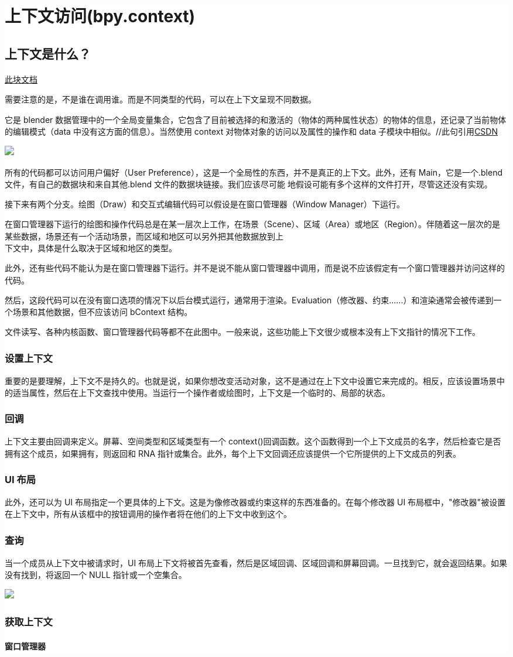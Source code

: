 # 上下文访问(bpy.context)

## 上下文是什么？

[此块文档](https://wiki.blender.org/wiki/Source/Architecture/Context)

需要注意的是，不是谁在调用谁。而是不同类型的代码，可以在上下文呈现不同数据。

它是 blender 数据管理中的一个全局变量集合，它包含了目前被选择的和激活的（物体的两种属性状态）的物体的信息，还记录了当前物体的编辑模式（data 中没有这方面的信息）。当然使用 context 对物体对象的访问以及属性的操作和 data 子模块中相似。//此句引用[CSDN](https://blog.csdn.net/honyniu/article/details/46573505)

![](https://cdn.yuelili.com/20220112004703.png)

所有的代码都可以访问用户偏好（User
Preference），这是一个全局性的东西，并不是真正的上下文。此外，还有 Main，它是一个.blend 文件，有自己的数据块和来自其他.blend 文件的数据块链接。我们应该尽可能 地假设可能有多个这样的文件打开，尽管这还没有实现。

接下来有两个分支。绘图（Draw）和交互式编辑代码可以假设是在窗口管理器（Window Manager）下运行。

在窗口管理器下运行的绘图和操作代码总是在某一层次上工作，在场景（Scene）、区域（Area）或地区（Region）。伴随着这一层次的是某些数据，场景还有一个活动场景，而区域和地区可以另外把其他数据放到上  
下文中，具体是什么取决于区域和地区的类型。

此外，还有些代码不能认为是在窗口管理器下运行。并不是说不能从窗口管理器中调用，而是说不应该假定有一个窗口管理器并访问这样的代码。

然后，这段代码可以在没有窗口选项的情况下以后台模式运行，通常用于渲染。Evaluation（修改器、约束......）和渲染通常会被传递到一个场景和其他数据，但不应该访问 bContext 结构。

文件读写、各种内核函数、窗口管理器代码等都不在此图中。一般来说，这些功能上下文很少或根本没有上下文指针的情况下工作。

### 设置上下文

重要的是要理解，上下文不是持久的。也就是说，如果你想改变活动对象，这不是通过在上下文中设置它来完成的。相反，应该设置场景中的适当属性，然后在上下文查找中使用。当运行一个操作者或绘图时，上下文是一个临时的、局部的状态。

### 回调

上下文主要由回调来定义。屏幕、空间类型和区域类型有一个 context()回调函数。这个函数得到一个上下文成员的名字，然后检查它是否拥有这个成员，如果拥有，则返回和 RNA 指针或集合。此外，每个上下文回调还应该提供一个它所提供的上下文成员的列表。

### UI 布局

此外，还可以为 UI 布局指定一个更具体的上下文。这是为像修改器或约束这样的东西准备的。在每个修改器 UI 布局框中，"修改器"被设置在上下文中，所有从该框中的按钮调用的操作者将在他们的上下文中收到这个。

### 查询

当一个成员从上下文中被请求时，UI 布局上下文将被首先查看，然后是区域回调、区域回调和屏幕回调。一旦找到它，就会返回结果。如果没有找到，将返回一个 NULL 指针或一个空集合。

![](https://cdn.yuelili.com/20220112232552.png)

### 获取上下文

#### 窗口管理器
